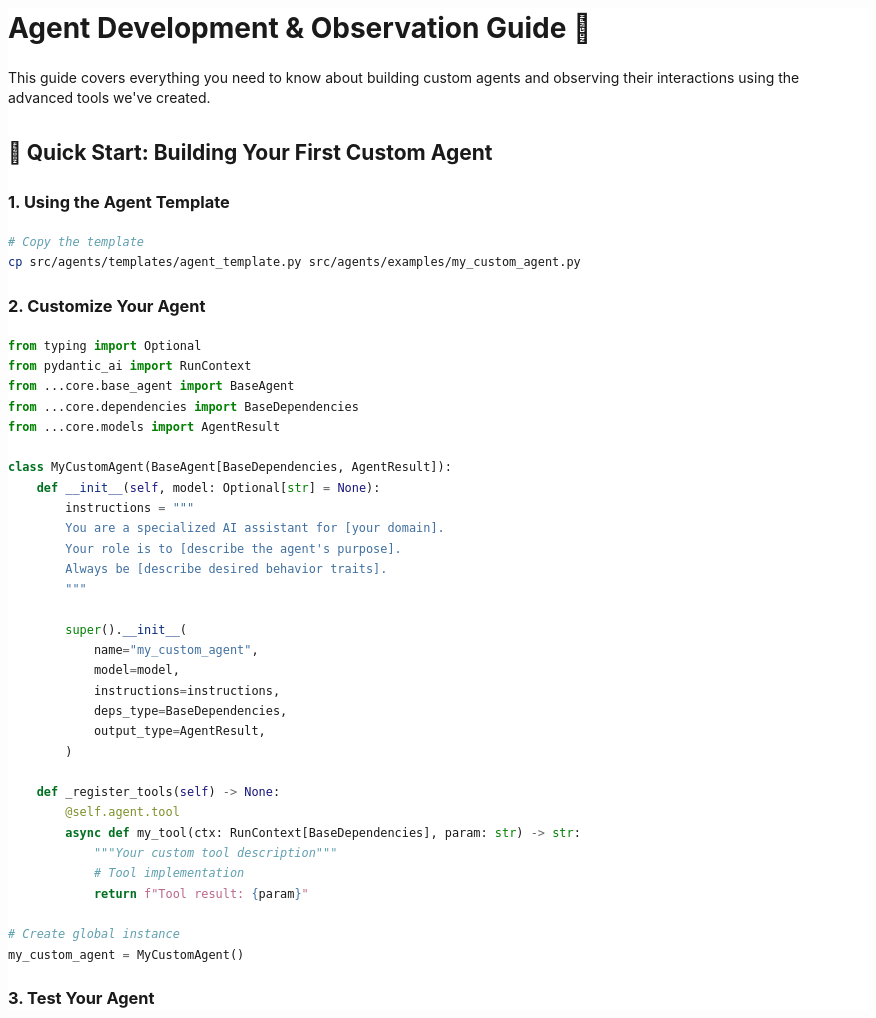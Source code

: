 # Agent Development & Observation Guide 🤖

This guide covers everything you need to know about building custom agents and observing their interactions using the advanced tools we've created.

## 🚀 Quick Start: Building Your First Custom Agent

### 1. Using the Agent Template

```bash
# Copy the template
cp src/agents/templates/agent_template.py src/agents/examples/my_custom_agent.py
```

### 2. Customize Your Agent

```python
from typing import Optional
from pydantic_ai import RunContext
from ...core.base_agent import BaseAgent
from ...core.dependencies import BaseDependencies
from ...core.models import AgentResult

class MyCustomAgent(BaseAgent[BaseDependencies, AgentResult]):
    def __init__(self, model: Optional[str] = None):
        instructions = """
        You are a specialized AI assistant for [your domain].
        Your role is to [describe the agent's purpose].
        Always be [describe desired behavior traits].
        """
        
        super().__init__(
            name="my_custom_agent",
            model=model,
            instructions=instructions,
            deps_type=BaseDependencies,
            output_type=AgentResult,
        )
    
    def _register_tools(self) -> None:
        @self.agent.tool
        async def my_tool(ctx: RunContext[BaseDependencies], param: str) -> str:
            """Your custom tool description"""
            # Tool implementation
            return f"Tool result: {param}"

# Create global instance
my_custom_agent = MyCustomAgent()
```

### 3. Test Your Agent
